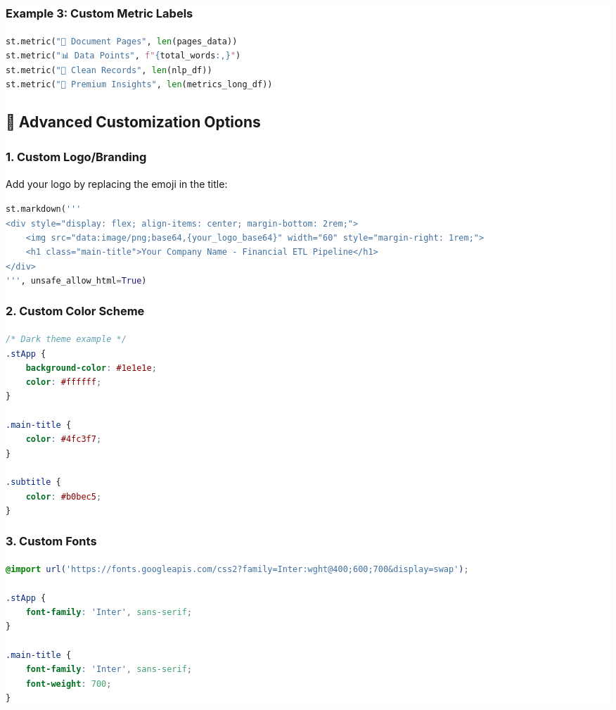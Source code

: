 ### **Example 3: Custom Metric Labels**
```python
st.metric("📄 Document Pages", len(pages_data))
st.metric("📊 Data Points", f"{total_words:,}")
st.metric("🎯 Clean Records", len(nlp_df))
st.metric("💎 Premium Insights", len(metrics_long_df))
```

## 🔧 Advanced Customization Options

### **1. Custom Logo/Branding**
Add your logo by replacing the emoji in the title:
```python
st.markdown('''
<div style="display: flex; align-items: center; margin-bottom: 2rem;">
    <img src="data:image/png;base64,{your_logo_base64}" width="60" style="margin-right: 1rem;">
    <h1 class="main-title">Your Company Name - Financial ETL Pipeline</h1>
</div>
''', unsafe_allow_html=True)
```

### **2. Custom Color Scheme**
```css
/* Dark theme example */
.stApp {
    background-color: #1e1e1e;
    color: #ffffff;
}

.main-title {
    color: #4fc3f7;
}

.subtitle {
    color: #b0bec5;
}
```

### **3. Custom Fonts**
```css
@import url('https://fonts.googleapis.com/css2?family=Inter:wght@400;600;700&display=swap');

.stApp {
    font-family: 'Inter', sans-serif;
}

.main-title {
    font-family: 'Inter', sans-serif;
    font-weight: 700;
}
```
